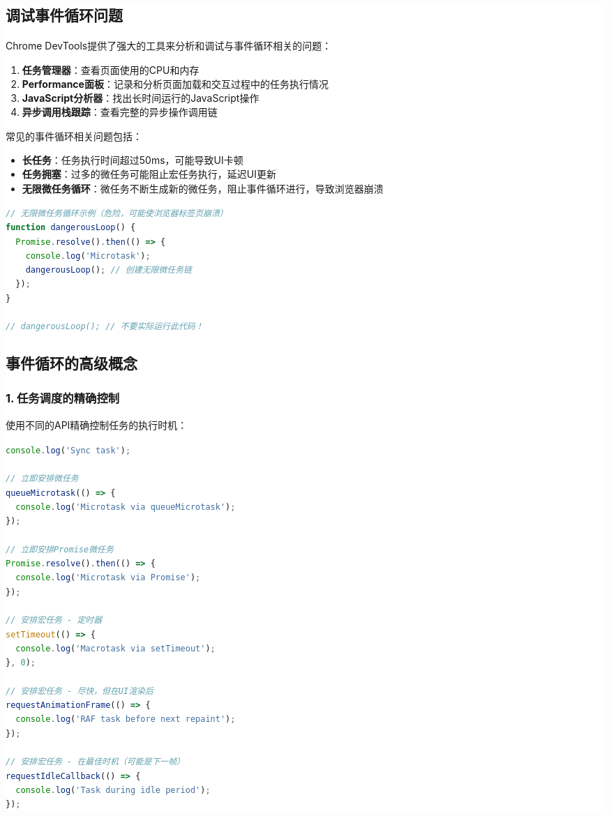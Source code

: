 ## 调试事件循环问题

Chrome DevTools提供了强大的工具来分析和调试与事件循环相关的问题：

1. **任务管理器**：查看页面使用的CPU和内存
2. **Performance面板**：记录和分析页面加载和交互过程中的任务执行情况
3. **JavaScript分析器**：找出长时间运行的JavaScript操作
4. **异步调用栈跟踪**：查看完整的异步操作调用链

常见的事件循环相关问题包括：

- **长任务**：任务执行时间超过50ms，可能导致UI卡顿
- **任务拥塞**：过多的微任务可能阻止宏任务执行，延迟UI更新
- **无限微任务循环**：微任务不断生成新的微任务，阻止事件循环进行，导致浏览器崩溃

```javascript
// 无限微任务循环示例（危险，可能使浏览器标签页崩溃）
function dangerousLoop() {
  Promise.resolve().then(() => {
    console.log('Microtask');
    dangerousLoop(); // 创建无限微任务链
  });
}

// dangerousLoop(); // 不要实际运行此代码！
```

## 事件循环的高级概念

### 1. 任务调度的精确控制

使用不同的API精确控制任务的执行时机：

```javascript
console.log('Sync task');

// 立即安排微任务
queueMicrotask(() => {
  console.log('Microtask via queueMicrotask');
});

// 立即安排Promise微任务
Promise.resolve().then(() => {
  console.log('Microtask via Promise');
});

// 安排宏任务 - 定时器
setTimeout(() => {
  console.log('Macrotask via setTimeout');
}, 0);

// 安排宏任务 - 尽快，但在UI渲染后
requestAnimationFrame(() => {
  console.log('RAF task before next repaint');
});

// 安排宏任务 - 在最佳时机（可能是下一帧）
requestIdleCallback(() => {
  console.log('Task during idle period');
});
```
